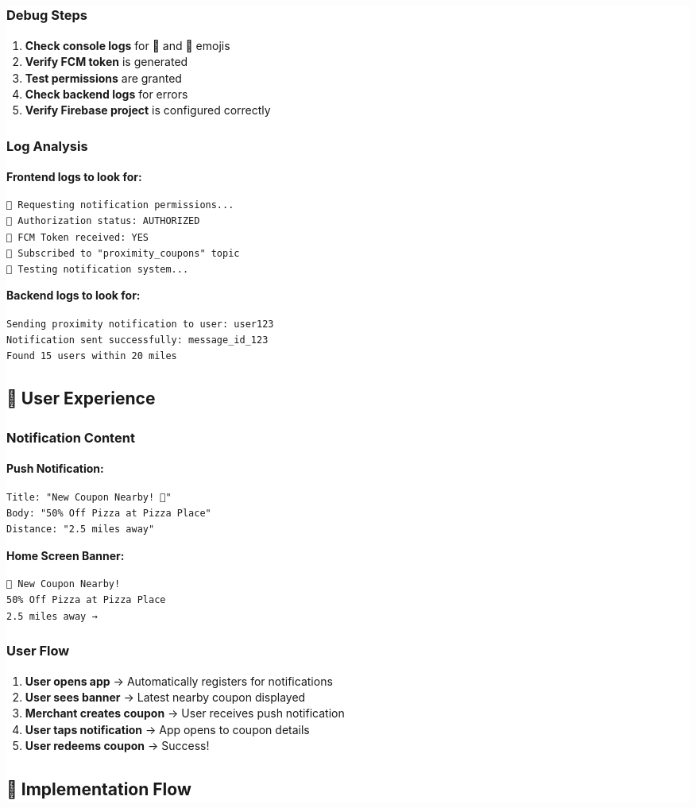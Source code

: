 ### Debug Steps

1. **Check console logs** for 🔔 and 🧪 emojis
2. **Verify FCM token** is generated
3. **Test permissions** are granted
4. **Check backend logs** for errors
5. **Verify Firebase project** is configured correctly

### Log Analysis

**Frontend logs to look for:**
```
🔔 Requesting notification permissions...
🔔 Authorization status: AUTHORIZED
🔔 FCM Token received: YES
🔔 Subscribed to "proximity_coupons" topic
🧪 Testing notification system...
```

**Backend logs to look for:**
```
Sending proximity notification to user: user123
Notification sent successfully: message_id_123
Found 15 users within 20 miles
```

## 📱 User Experience

### Notification Content

**Push Notification:**
```
Title: "New Coupon Nearby! 🎉"
Body: "50% Off Pizza at Pizza Place"
Distance: "2.5 miles away"
```

**Home Screen Banner:**
```
🎉 New Coupon Nearby!
50% Off Pizza at Pizza Place
2.5 miles away →
```

### User Flow

1. **User opens app** → Automatically registers for notifications
2. **User sees banner** → Latest nearby coupon displayed
3. **Merchant creates coupon** → User receives push notification
4. **User taps notification** → App opens to coupon details
5. **User redeems coupon** → Success!

## 🔄 Implementation Flow
